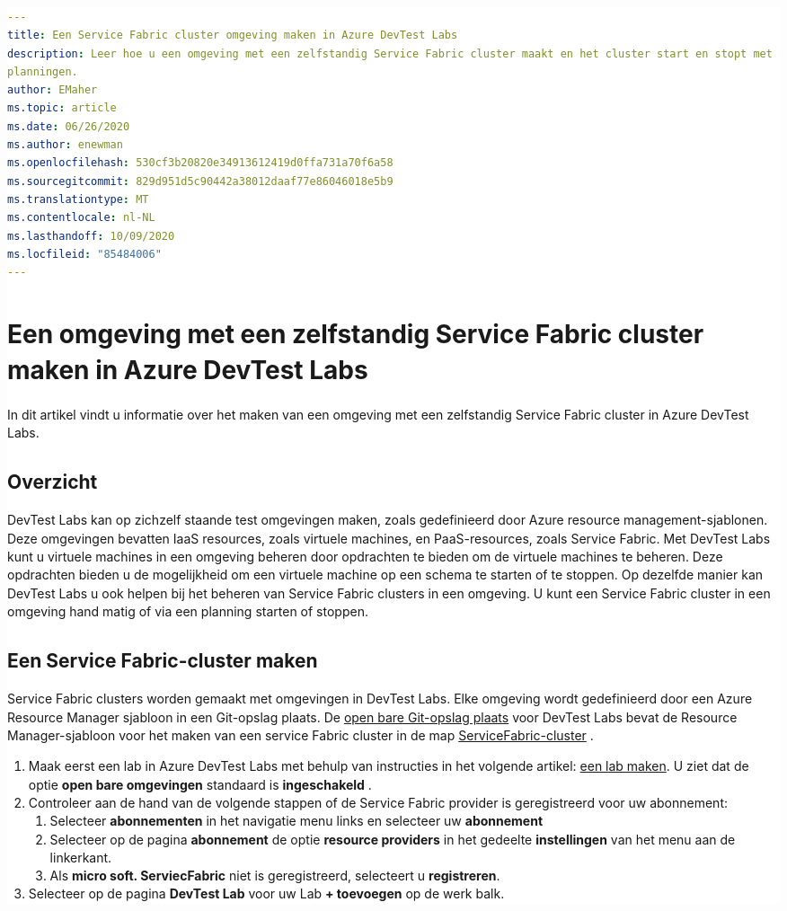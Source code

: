 ```yaml
---
title: Een Service Fabric cluster omgeving maken in Azure DevTest Labs
description: Leer hoe u een omgeving met een zelfstandig Service Fabric cluster maakt en het cluster start en stopt met planningen.
author: EMaher
ms.topic: article
ms.date: 06/26/2020
ms.author: enewman
ms.openlocfilehash: 530cf3b20820e34913612419d0ffa731a70f6a58
ms.sourcegitcommit: 829d951d5c90442a38012daaf77e86046018e5b9
ms.translationtype: MT
ms.contentlocale: nl-NL
ms.lasthandoff: 10/09/2020
ms.locfileid: "85484006"
---
```

# <a name="create-an-environment-with-self-contained-service-fabric-cluster-in-azure-devtest-labs"></a>Een omgeving met een zelfstandig Service Fabric cluster maken in Azure DevTest Labs
In dit artikel vindt u informatie over het maken van een omgeving met een zelfstandig Service Fabric cluster in Azure DevTest Labs. 

## <a name="overview"></a>Overzicht
DevTest Labs kan op zichzelf staande test omgevingen maken, zoals gedefinieerd door Azure resource management-sjablonen. Deze omgevingen bevatten IaaS resources, zoals virtuele machines, en PaaS-resources, zoals Service Fabric. Met DevTest Labs kunt u virtuele machines in een omgeving beheren door opdrachten te bieden om de virtuele machines te beheren. Deze opdrachten bieden u de mogelijkheid om een virtuele machine op een schema te starten of te stoppen. Op dezelfde manier kan DevTest Labs u ook helpen bij het beheren van Service Fabric clusters in een omgeving. U kunt een Service Fabric cluster in een omgeving hand matig of via een planning starten of stoppen.

## <a name="create-a-service-fabric-cluster"></a>Een Service Fabric-cluster maken
Service Fabric clusters worden gemaakt met omgevingen in DevTest Labs. Elke omgeving wordt gedefinieerd door een Azure Resource Manager sjabloon in een Git-opslag plaats. De [open bare Git-opslag plaats](https://github.com/Azure/azure-devtestlab/tree/master/Environments/) voor DevTest Labs bevat de Resource Manager-sjabloon voor het maken van een service Fabric cluster in de map [ServiceFabric-cluster](https://github.com/Azure/azure-devtestlab/tree/master/Environments/ServiceFabric-LabCluster) . 

1. Maak eerst een lab in Azure DevTest Labs met behulp van instructies in het volgende artikel: [een lab maken](devtest-lab-create-lab.md). U ziet dat de optie **open bare omgevingen** standaard is **ingeschakeld** . 
2. Controleer aan de hand van de volgende stappen of de Service Fabric provider is geregistreerd voor uw abonnement:
    1. Selecteer **abonnementen** in het navigatie menu links en selecteer uw **abonnement**
    2. Selecteer op de pagina **abonnement** de optie **resource providers** in het gedeelte **instellingen** van het menu aan de linkerkant. 
    3. Als **micro soft. ServiecFabric** niet is geregistreerd, selecteert u **registreren**. 
3. Selecteer op de pagina **DevTest Lab** voor uw Lab **+ toevoegen** op de werk balk. 
    